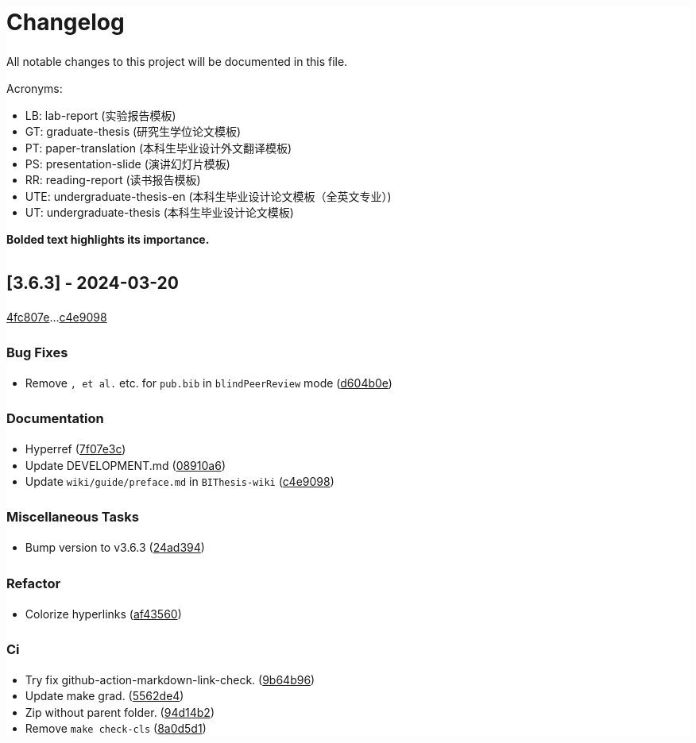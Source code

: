 # Changelog

All notable changes to this project will be documented in this file.

Acronyms:

- LB: lab-report (实验报告模板)
- GT: graduate-thesis (研究生学位论文模板)
- PT: paper-translation (本科生毕业设计外文翻译模板)
- PS: presentation-slide (演讲幻灯片模板)
- RR: reading-report (读书报告模板)
- UTE: undergraduate-thesis-en (本科生毕业设计论文模板（全英文专业）)
- UT: undergraduate-thesis (本科生毕业设计论文模板)

**Bolded text highlights its importance.**

## [3.6.3] - 2024-03-20

[4fc807e](https://github.com/BITNP/BIThesis/commit/4fc807e541549725eed628d5b32ccebd9606a0e6)...[c4e9098](https://github.com/BITNP/BIThesis/commit/c4e9098f742cbe599e0edd34f59feef0c750d09d)

### Bug Fixes

- Remove `, et al.` etc. for `pub.bib` in `blindPeerReview` mode ([d604b0e](https://github.com/BITNP/BIThesis/commit/d604b0ee7285e673fc2cc711cb5b9874d7f4cbbb))

### Documentation

- Hyperref ([7f07e3c](https://github.com/BITNP/BIThesis/commit/7f07e3c7690fe3cf661bc57b470606c7c04df0eb))
- Update DEVELOPMENT.md ([08910a6](https://github.com/BITNP/BIThesis/commit/08910a64d20b0c7d987e838f7e23f9acd6b04849))
- Update `wiki/guide/preface.md` in `BIThesis-wiki` ([c4e9098](https://github.com/BITNP/BIThesis/commit/c4e9098f742cbe599e0edd34f59feef0c750d09d))

### Miscellaneous Tasks

- Bump version to v3.6.3 ([24ad394](https://github.com/BITNP/BIThesis/commit/24ad394fc5adeb7b50cd6fa2b736433f6b3920d0))

### Refactor

- Colorize hyperlinks ([af43560](https://github.com/BITNP/BIThesis/commit/af4356015ffe396e05397c8169a42b7bb18cd4f9))

### Ci

- Try fix github-action-markdown-link-check. ([9b64b96](https://github.com/BITNP/BIThesis/commit/9b64b96d40db2aed0cff6d692e2963c744eb2696))
- Update make grad. ([5562de4](https://github.com/BITNP/BIThesis/commit/5562de434a516d2ff1553df89fb9247cbc2bd0fb))
- Zip without parent folder. ([94d14b2](https://github.com/BITNP/BIThesis/commit/94d14b2ea78949a14a2b332225ccaa35b67cd260))
- Remove `make check-cls` ([8a0d5d1](https://github.com/BITNP/BIThesis/commit/8a0d5d19df58bc2c2b2834cbfac1b50bbb2b2cda))
